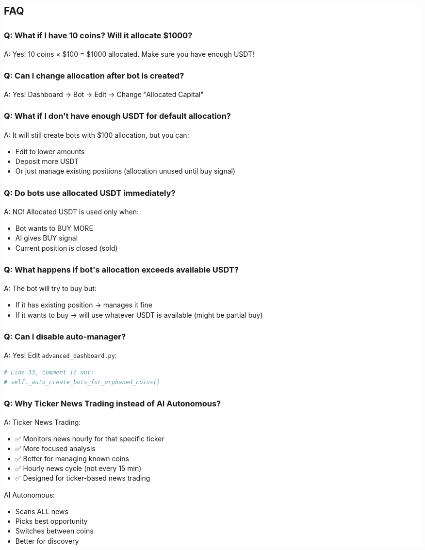 
## **FAQ**

### **Q: What if I have 10 coins? Will it allocate $1000?**
A: Yes! 10 coins × $100 = $1000 allocated. Make sure you have enough USDT!

### **Q: Can I change allocation after bot is created?**
A: Yes! Dashboard → Bot → Edit → Change "Allocated Capital"

### **Q: What if I don't have enough USDT for default allocation?**
A: It will still create bots with $100 allocation, but you can:
- Edit to lower amounts
- Deposit more USDT
- Or just manage existing positions (allocation unused until buy signal)

### **Q: Do bots use allocated USDT immediately?**
A: NO! Allocated USDT is used only when:
- Bot wants to BUY MORE
- AI gives BUY signal
- Current position is closed (sold)

### **Q: What happens if bot's allocation exceeds available USDT?**
A: The bot will try to buy but:
- If it has existing position → manages it fine
- If it wants to buy → will use whatever USDT is available (might be partial buy)

### **Q: Can I disable auto-manager?**
A: Yes! Edit `advanced_dashboard.py`:
```python
# Line 33, comment it out:
# self._auto_create_bots_for_orphaned_coins()
```

### **Q: Why Ticker News Trading instead of AI Autonomous?**
A: Ticker News Trading:
- ✅ Monitors news hourly for that specific ticker
- ✅ More focused analysis
- ✅ Better for managing known coins
- ✅ Hourly news cycle (not every 15 min)
- ✅ Designed for ticker-based news trading

AI Autonomous:
- Scans ALL news
- Picks best opportunity
- Switches between coins
- Better for discovery
